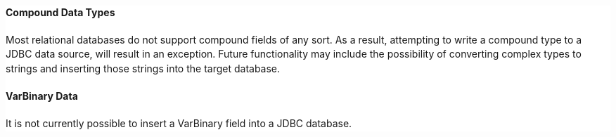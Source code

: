 #### Compound Data Types
Most relational databases do not support compound fields of any sort.  As a result, attempting to write a compound type to a JDBC data source, will result in an exception. 
Future functionality may include the possibility of converting complex types to strings and inserting those strings into the target database.

#### VarBinary Data
It is not currently possible to insert a VarBinary field into a JDBC database.


